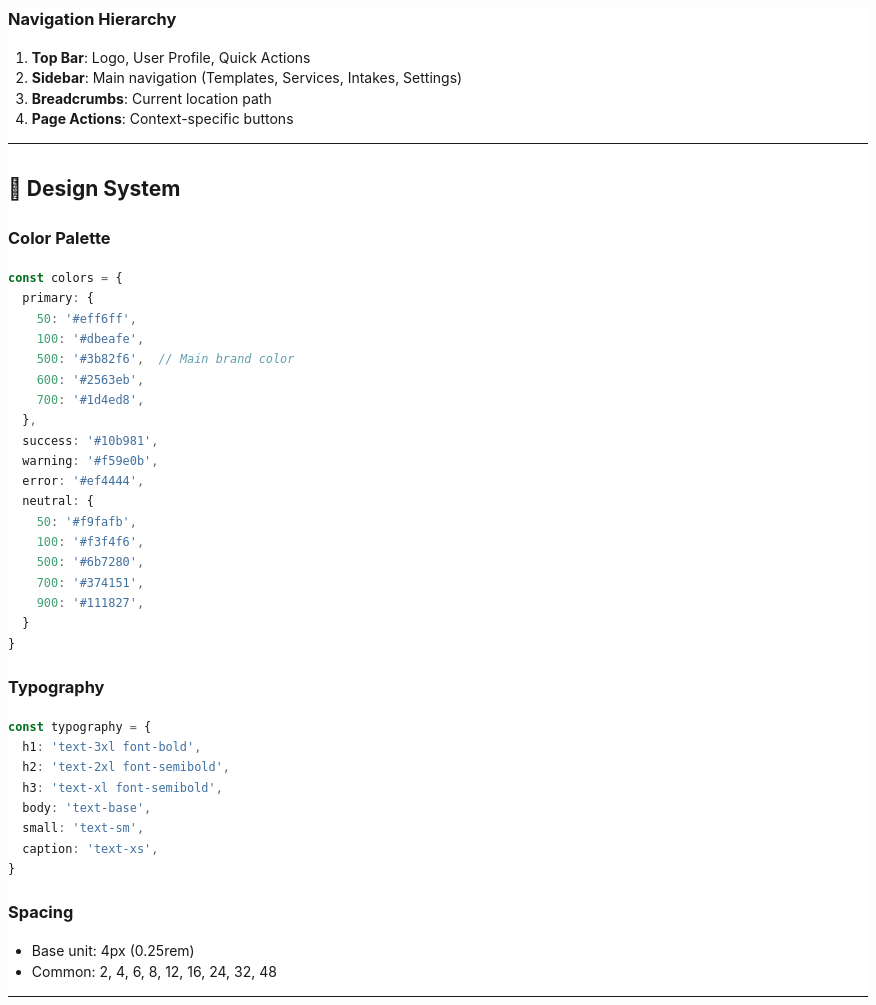 ### Navigation Hierarchy
1. **Top Bar**: Logo, User Profile, Quick Actions
2. **Sidebar**: Main navigation (Templates, Services, Intakes, Settings)
3. **Breadcrumbs**: Current location path
4. **Page Actions**: Context-specific buttons

---

## 🎨 Design System

### Color Palette
```typescript
const colors = {
  primary: {
    50: '#eff6ff',
    100: '#dbeafe',
    500: '#3b82f6',  // Main brand color
    600: '#2563eb',
    700: '#1d4ed8',
  },
  success: '#10b981',
  warning: '#f59e0b',
  error: '#ef4444',
  neutral: {
    50: '#f9fafb',
    100: '#f3f4f6',
    500: '#6b7280',
    700: '#374151',
    900: '#111827',
  }
}
```

### Typography
```typescript
const typography = {
  h1: 'text-3xl font-bold',
  h2: 'text-2xl font-semibold',
  h3: 'text-xl font-semibold',
  body: 'text-base',
  small: 'text-sm',
  caption: 'text-xs',
}
```

### Spacing
- Base unit: 4px (0.25rem)
- Common: 2, 4, 6, 8, 12, 16, 24, 32, 48

---
